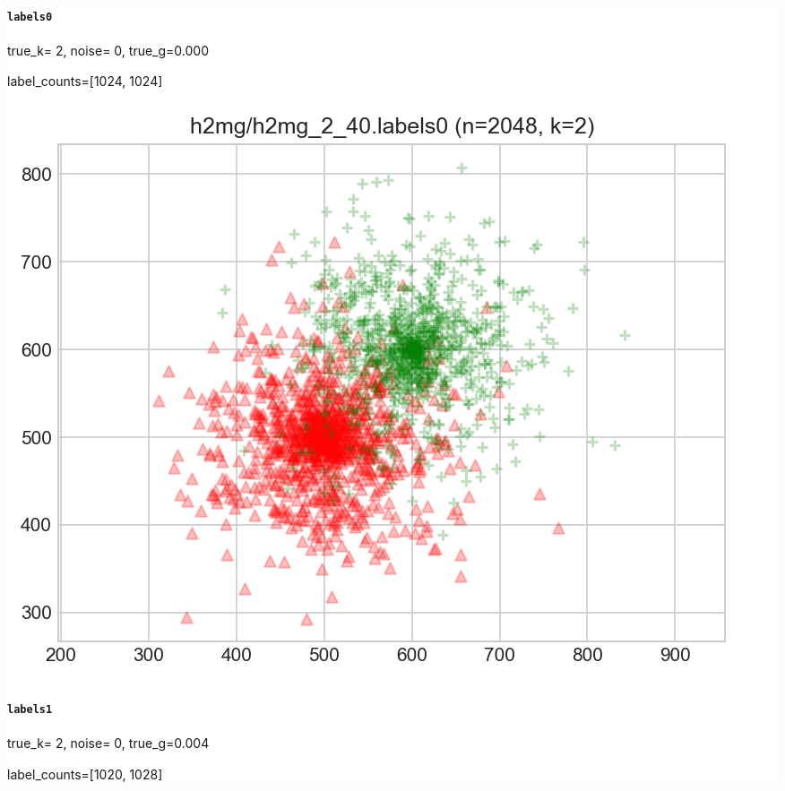 

#### `labels0`

true_k= 2, noise=    0, true_g=0.000

label_counts=[1024, 1024]

![](h2mg/h2mg_2_40.labels0.png)

#### `labels1`

true_k= 2, noise=    0, true_g=0.004

label_counts=[1020, 1028]

